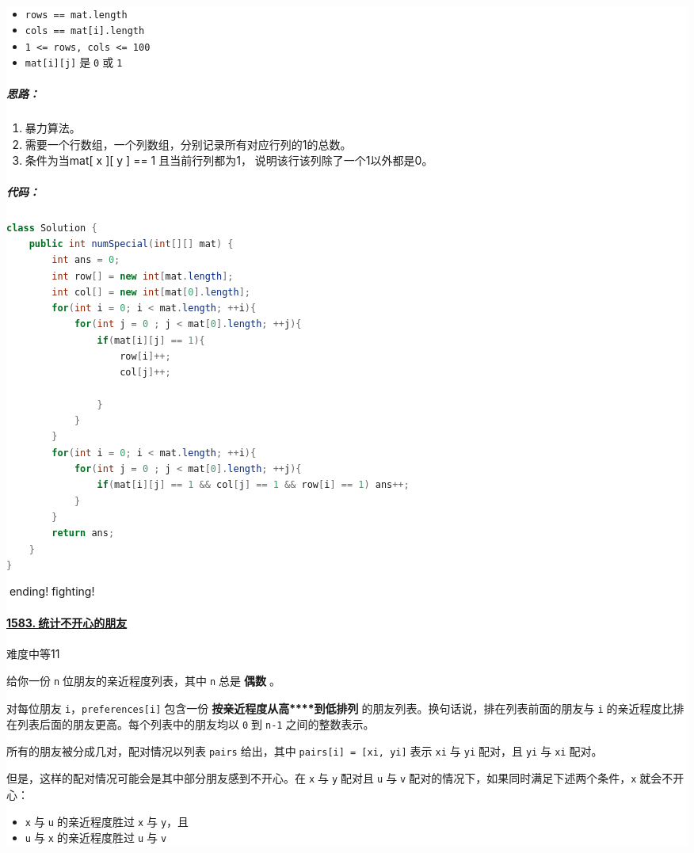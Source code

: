 - `rows == mat.length`
- `cols == mat[i].length`
- `1 <= rows, cols <= 100`
- `mat[i][j]` 是 `0` 或 `1`

##### 思路：

1. 暴力算法。
2. 需要一个行数组，一个列数组，分别记录所有对应行列的1的总数。
3. 条件为当mat\[ x ][ y ] == 1 且当前行列都为1， 说明该行该列除了一个1以外都是0。

##### 代码：

```java
class Solution {
    public int numSpecial(int[][] mat) {
        int ans = 0;
        int row[] = new int[mat.length];
        int col[] = new int[mat[0].length];
        for(int i = 0; i < mat.length; ++i){
            for(int j = 0 ; j < mat[0].length; ++j){
                if(mat[i][j] == 1){
                    row[i]++;
                    col[j]++;
                    
                }
            }
        }    
        for(int i = 0; i < mat.length; ++i){
            for(int j = 0 ; j < mat[0].length; ++j){
                if(mat[i][j] == 1 && col[j] == 1 && row[i] == 1) ans++;
            }            
        }
        return ans;
    }
}
```

​	ending! fighting!

#### [1583. 统计不开心的朋友](https://leetcode-cn.com/problems/count-unhappy-friends/)

难度中等11

给你一份 `n` 位朋友的亲近程度列表，其中 `n` 总是 **偶数** 。

对每位朋友 `i`，`preferences[i]` 包含一份 **按亲近程度从高****到低排列** 的朋友列表。换句话说，排在列表前面的朋友与 `i` 的亲近程度比排在列表后面的朋友更高。每个列表中的朋友均以 `0` 到 `n-1` 之间的整数表示。

所有的朋友被分成几对，配对情况以列表 `pairs` 给出，其中 `pairs[i] = [xi, yi]` 表示 `xi` 与 `yi` 配对，且 `yi` 与 `xi` 配对。

但是，这样的配对情况可能会是其中部分朋友感到不开心。在 `x` 与 `y` 配对且 `u` 与 `v` 配对的情况下，如果同时满足下述两个条件，`x` 就会不开心：

- `x` 与 `u` 的亲近程度胜过 `x` 与 `y`，且
- `u` 与 `x` 的亲近程度胜过 `u` 与 `v`
